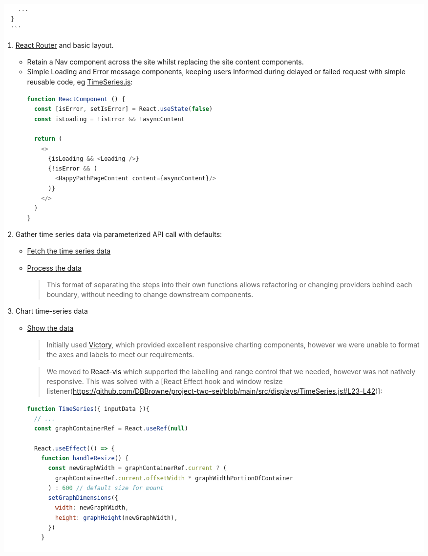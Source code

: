        ...
      }
      ```
1. [React Router](https://github.com/DBBrowne/project-two-sei/blob/f343e27934538ee2683a6994247e017ca5f737f6/src/App.js#L13-L26) and basic layout.
    - Retain a Nav component across the site whilst replacing the site content components.
    - Simple Loading and Error message components, keeping users informed during delayed or failed request with simple reusable code, eg [TimeSeries.js](https://github.com/DBBrowne/project-two-sei/blob/main/src/displays/TimeSeries.js#L70-L94):
      ```js
      function ReactComponent () {
        const [isError, setIsError] = React.useState(false)
        const isLoading = !isError && !asyncContent

        return (
          <>
            {isLoading && <Loading />}
            {!isError && (
              <HappyPathPageContent content={asyncContent}/>
            )}
          </>
        )
      }
      ```
    
1. Gather time series data via parameterized API call with defaults:
    - [Fetch the time series data](https://github.com/DBBrowne/project-two-sei/blob/main/src/lib/api.js#L10-L14)
    - [Process the data](https://github.com/DBBrowne/project-two-sei/blob/main/src/lib/utils.js#L25-L66)  

        > This format of separating the steps into their own functions allows refactoring or changing providers behind each boundary, without needing to change downstream components.

1. Chart time-series data

    - [Show the data](https://github.com/DBBrowne/project-two-sei/blob/38b7bba8b79937602ecd8efddd5200c3c7a2185a/src/lib/utils.js#L25-L66)
        > Initially used [Victory](https://formidable.com/open-source/victory/), which provided excellent responsive charting components, however we were unable to format the axes and labels to meet our requirements.

        > We moved to [React-vis](uber.github.io/react-vis/) which supported the labelling and range control that we needed, however was not natively responsive. This was solved with a [React Effect hook and window resize listener(https://github.com/DBBrowne/project-two-sei/blob/main/src/displays/TimeSeries.js#L23-L42)]:
        ```js
        function TimeSeries({ inputData }){
          // ...
          const graphContainerRef = React.useRef(null)
    
          React.useEffect(() => {
            function handleResize() {
              const newGraphWidth = graphContainerRef.current ? (
                graphContainerRef.current.offsetWidth * graphWidthPortionOfContainer
              ) : 600 // default size for mount
              setGraphDimensions({
                width: newGraphWidth,
                height: graphHeight(newGraphWidth),
              })
            }
            